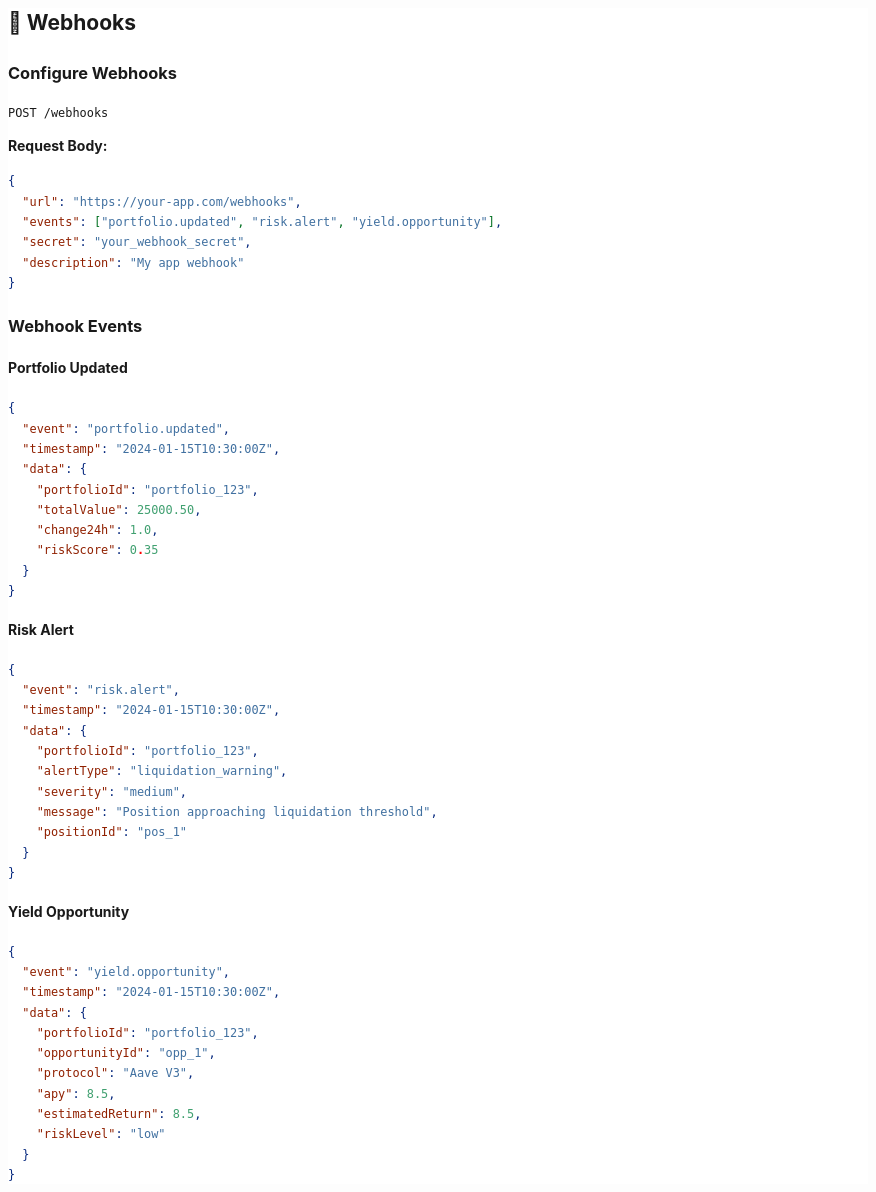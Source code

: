 ## 🔧 **Webhooks**

### **Configure Webhooks**
```http
POST /webhooks
```

**Request Body:**
```json
{
  "url": "https://your-app.com/webhooks",
  "events": ["portfolio.updated", "risk.alert", "yield.opportunity"],
  "secret": "your_webhook_secret",
  "description": "My app webhook"
}
```

### **Webhook Events**

#### **Portfolio Updated**
```json
{
  "event": "portfolio.updated",
  "timestamp": "2024-01-15T10:30:00Z",
  "data": {
    "portfolioId": "portfolio_123",
    "totalValue": 25000.50,
    "change24h": 1.0,
    "riskScore": 0.35
  }
}
```

#### **Risk Alert**
```json
{
  "event": "risk.alert",
  "timestamp": "2024-01-15T10:30:00Z",
  "data": {
    "portfolioId": "portfolio_123",
    "alertType": "liquidation_warning",
    "severity": "medium",
    "message": "Position approaching liquidation threshold",
    "positionId": "pos_1"
  }
}
```

#### **Yield Opportunity**
```json
{
  "event": "yield.opportunity",
  "timestamp": "2024-01-15T10:30:00Z",
  "data": {
    "portfolioId": "portfolio_123",
    "opportunityId": "opp_1",
    "protocol": "Aave V3",
    "apy": 8.5,
    "estimatedReturn": 8.5,
    "riskLevel": "low"
  }
}
```
